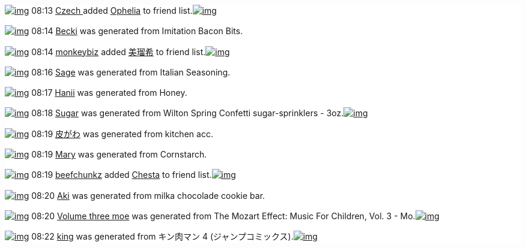 [![img](http://kacdn09.appspot.com/6437933712146432/7fd1.jpg)](http://www.barcodekanojo.com/user/400941/Czech%20) 08:13 [Czech ](http://www.barcodekanojo.com/user/400941/Czech%20) added [Ophelia](http://www.barcodekanojo.com/kanojo/2536214/Ophelia) to friend list.[![img](http://kacdn04.appspot.com/6539775976669184/b8cd.png)](http://www.barcodekanojo.com/kanojo/2536214/Ophelia)

[![img](http://kacdn03.appspot.com/5370193299636224/83e1.png)](http://www.barcodekanojo.com/kanojo/2841798/Becki) 08:14 [Becki](http://www.barcodekanojo.com/kanojo/2841798/Becki) was generated from Imitation Bacon Bits.

[![img](http://img18.imageshack.us/img18/8496/qjfm.jpg)](http://www.barcodekanojo.com/user/349977/monkeybiz) 08:14 [monkeybiz](http://www.barcodekanojo.com/user/349977/monkeybiz) added [美瑠希](http://www.barcodekanojo.com/kanojo/2836704/%E7%BE%8E%E7%91%A0%E5%B8%8C) to friend list.[![img](http://kacdn08.appspot.com/5034664817328128/2262.png)](http://www.barcodekanojo.com/kanojo/2836704/%E7%BE%8E%E7%91%A0%E5%B8%8C)

[![img](http://kacdn02.appspot.com/5433320728952832/04f6.png)](http://www.barcodekanojo.com/kanojo/2841799/Sage) 08:16 [Sage](http://www.barcodekanojo.com/kanojo/2841799/Sage) was generated from Italian Seasoning.

[![img](http://img829.imageshack.us/img829/9663/m4oh.png)](http://www.barcodekanojo.com/kanojo/2841800/Hanii) 08:17 [Hanii](http://www.barcodekanojo.com/kanojo/2841800/Hanii) was generated from Honey.

[![img](http://kacdn03.appspot.com/4604351507070976/6da6.png)](http://www.barcodekanojo.com/kanojo/2841801/Sugar) 08:18 [Sugar](http://www.barcodekanojo.com/kanojo/2841801/Sugar) was generated from Wilton Spring Confetti sugar-sprinklers - 3oz.[![img](http://kacdn03.appspot.com/4955651646160896/1d14.jpg)](http://www.barcodekanojo.com/product_images/barcode/5435958/1394579856/50x50xWilton,P20Spring,P20Confetti,P20sugar-sprinklers,P20-,P203oz.jpg,qw=88,ah=88.pagespeed.ic.HRT3ykcrtL.jpg)

[![img](http://kacdn10.appspot.com/4582930626117632/6bd3.png)](http://www.barcodekanojo.com/kanojo/2841802/%E7%9A%AE%E3%81%8C%E3%82%8F) 08:19 [皮がわ](http://www.barcodekanojo.com/kanojo/2841802/%E7%9A%AE%E3%81%8C%E3%82%8F) was generated from kitchen acc.

[![img](http://kacdn05.appspot.com/5968706656010240/62d1b.png)](http://www.barcodekanojo.com/kanojo/2841803/Mary) 08:19 [Mary](http://www.barcodekanojo.com/kanojo/2841803/Mary) was generated from Cornstarch.

[![img](http://kacdn08.appspot.com/6382242481831936/fe53.jpg)](http://www.barcodekanojo.com/user/443928/beefchunkz) 08:19 [beefchunkz](http://www.barcodekanojo.com/user/443928/beefchunkz) added [Chesta](http://www.barcodekanojo.com/kanojo/2418225/Chesta) to friend list.[![img](http://kacdn03.appspot.com/5991735196909568/77a2.png)](http://www.barcodekanojo.com/kanojo/2418225/Chesta)

[![img](http://kacdn02.appspot.com/6372923476541440/4785.png)](http://www.barcodekanojo.com/kanojo/2841804/Aki) 08:20 [Aki](http://www.barcodekanojo.com/kanojo/2841804/Aki) was generated from milka chocolade cookie bar.

[![img](http://kacdn06.appspot.com/5854718492409856/7b7a.png)](http://www.barcodekanojo.com/kanojo/2841805/Volume%20three%20moe) 08:20 [Volume three moe](http://www.barcodekanojo.com/kanojo/2841805/Volume%20three%20moe) was generated from The Mozart Effect: Music For Children, Vol. 3 - Mo.[![img](http://img585.imageshack.us/img585/4425/5ebx.jpg)](http://www.barcodekanojo.com/product_images/barcode/5435963/1394579977/50x50xThe,P20Mozart,P20Effect,P3A,P20Music,P20For,P20Children,P2C,P20Vol.,P203,P20-,P20Mo.jpg,qw=88,ah=88.pagespeed.ic.peiJIJhLkb.jpg)

[![img](http://img23.imageshack.us/img23/3930/vzlo.png)](http://www.barcodekanojo.com/kanojo/2841806/king) 08:22 [king](http://www.barcodekanojo.com/kanojo/2841806/king) was generated from キン肉マン 4 (ジャンプコミックス).[![img](http://kacdn06.appspot.com/6045552479305728/e5a4.jpg)](http://www.barcodekanojo.com/product_images/barcode/5435964/1394580083/%E3%82%AD%E3%83%B3%E8%82%89%E3%83%9E%E3%83%B3%204%20%28%E3%82%B8%E3%83%A3%E3%83%B3%E3%83%97%E3%82%B3%E3%83%9F%E3%83%83%E3%82%AF%E3%82%B9%29.jpg)
